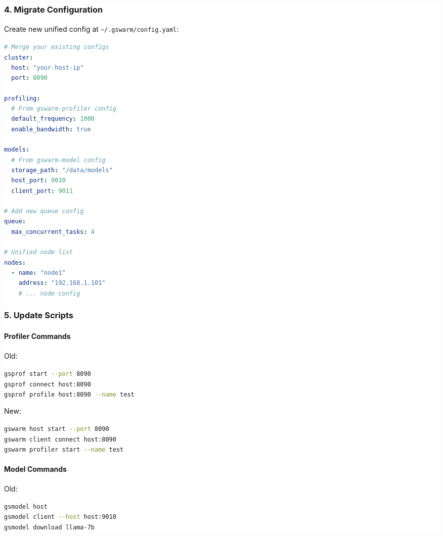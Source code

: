 ### 4. Migrate Configuration

Create new unified config at `~/.gswarm/config.yaml`:

```yaml
# Merge your existing configs
cluster:
  host: "your-host-ip"
  port: 8090
  
profiling:
  # From gswarm-profiler config
  default_frequency: 1000
  enable_bandwidth: true
  
models:
  # From gswarm-model config
  storage_path: "/data/models"
  host_port: 9010
  client_port: 9011
  
# Add new queue config
queue:
  max_concurrent_tasks: 4
  
# Unified node list
nodes:
  - name: "node1"
    address: "192.168.1.101"
    # ... node config
```

### 5. Update Scripts

#### Profiler Commands

Old:
```bash
gsprof start --port 8090
gsprof connect host:8090
gsprof profile host:8090 --name test
```

New:
```bash
gswarm host start --port 8090
gswarm client connect host:8090
gswarm profiler start --name test
```

#### Model Commands

Old:
```bash
gsmodel host
gsmodel client --host host:9010
gsmodel download llama-7b
```
